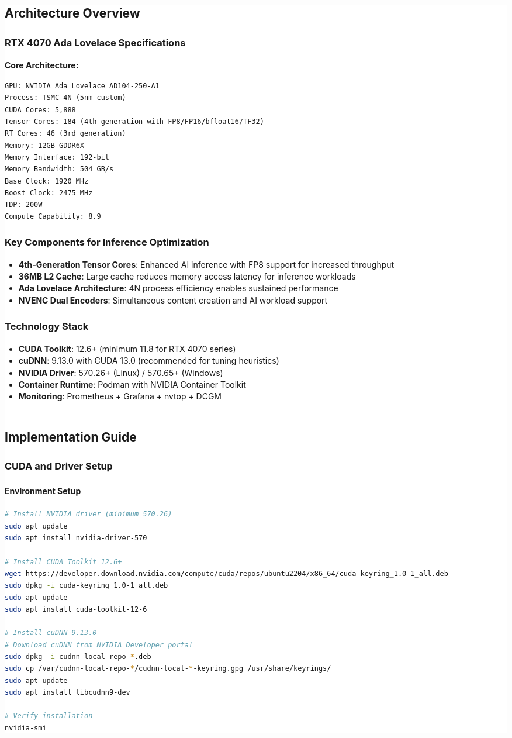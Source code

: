 
## Architecture Overview

### RTX 4070 Ada Lovelace Specifications

**Core Architecture:**
```
GPU: NVIDIA Ada Lovelace AD104-250-A1
Process: TSMC 4N (5nm custom)
CUDA Cores: 5,888
Tensor Cores: 184 (4th generation with FP8/FP16/bfloat16/TF32)
RT Cores: 46 (3rd generation)
Memory: 12GB GDDR6X
Memory Interface: 192-bit
Memory Bandwidth: 504 GB/s
Base Clock: 1920 MHz
Boost Clock: 2475 MHz
TDP: 200W
Compute Capability: 8.9
```

### Key Components for Inference Optimization

- **4th-Generation Tensor Cores**: Enhanced AI inference with FP8 support for increased throughput
- **36MB L2 Cache**: Large cache reduces memory access latency for inference workloads
- **Ada Lovelace Architecture**: 4N process efficiency enables sustained performance
- **NVENC Dual Encoders**: Simultaneous content creation and AI workload support

### Technology Stack
- **CUDA Toolkit**: 12.6+ (minimum 11.8 for RTX 4070 series)
- **cuDNN**: 9.13.0 with CUDA 13.0 (recommended for tuning heuristics)
- **NVIDIA Driver**: 570.26+ (Linux) / 570.65+ (Windows)
- **Container Runtime**: Podman with NVIDIA Container Toolkit
- **Monitoring**: Prometheus + Grafana + nvtop + DCGM

---

## Implementation Guide

### CUDA and Driver Setup

#### Environment Setup
```bash
# Install NVIDIA driver (minimum 570.26)
sudo apt update
sudo apt install nvidia-driver-570

# Install CUDA Toolkit 12.6+
wget https://developer.download.nvidia.com/compute/cuda/repos/ubuntu2204/x86_64/cuda-keyring_1.0-1_all.deb
sudo dpkg -i cuda-keyring_1.0-1_all.deb
sudo apt update
sudo apt install cuda-toolkit-12-6

# Install cuDNN 9.13.0
# Download cuDNN from NVIDIA Developer portal
sudo dpkg -i cudnn-local-repo-*.deb
sudo cp /var/cudnn-local-repo-*/cudnn-local-*-keyring.gpg /usr/share/keyrings/
sudo apt update
sudo apt install libcudnn9-dev

# Verify installation
nvidia-smi
```